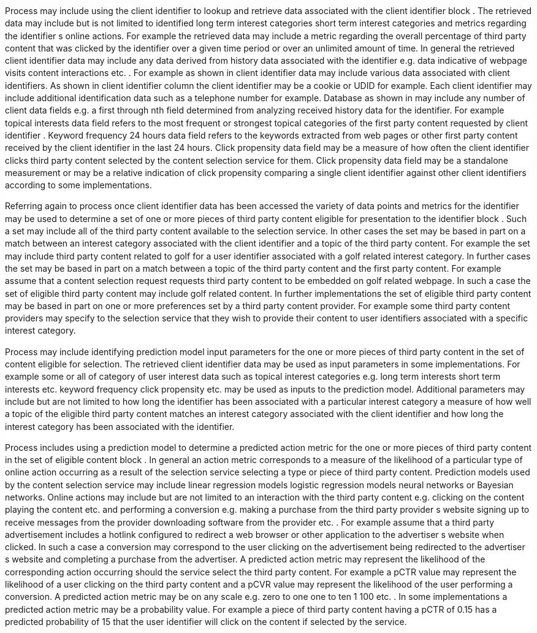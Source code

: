 Process may include using the client identifier to lookup and retrieve data associated with the client identifier block . The retrieved data may include but is not limited to identified long term interest categories short term interest categories and metrics regarding the identifier s online actions. For example the retrieved data may include a metric regarding the overall percentage of third party content that was clicked by the identifier over a given time period or over an unlimited amount of time. In general the retrieved client identifier data may include any data derived from history data associated with the identifier e.g. data indicative of webpage visits content interactions etc. . For example as shown in client identifier data may include various data associated with client identifiers. As shown in client identifier column the client identifier may be a cookie or UDID for example. Each client identifier may include additional identification data such as a telephone number for example. Database as shown in may include any number of client data fields e.g. a first through nth field determined from analyzing received history data for the identifier. For example topical interests data field refers to the most frequent or strongest topical categories of the first party content requested by client identifier . Keyword frequency 24 hours data field refers to the keywords extracted from web pages or other first party content received by the client identifier in the last 24 hours. Click propensity data field may be a measure of how often the client identifier clicks third party content selected by the content selection service for them. Click propensity data field may be a standalone measurement or may be a relative indication of click propensity comparing a single client identifier against other client identifiers according to some implementations.

Referring again to process once client identifier data has been accessed the variety of data points and metrics for the identifier may be used to determine a set of one or more pieces of third party content eligible for presentation to the identifier block . Such a set may include all of the third party content available to the selection service. In other cases the set may be based in part on a match between an interest category associated with the client identifier and a topic of the third party content. For example the set may include third party content related to golf for a user identifier associated with a golf related interest category. In further cases the set may be based in part on a match between a topic of the third party content and the first party content. For example assume that a content selection request requests third party content to be embedded on golf related webpage. In such a case the set of eligible third party content may include golf related content. In further implementations the set of eligible third party content may be based in part on one or more preferences set by a third party content provider. For example some third party content providers may specify to the selection service that they wish to provide their content to user identifiers associated with a specific interest category.

Process may include identifying prediction model input parameters for the one or more pieces of third party content in the set of content eligible for selection. The retrieved client identifier data may be used as input parameters in some implementations. For example some or all of category of user interest data such as topical interest categories e.g. long term interests short term interests etc. keyword frequency click propensity etc. may be used as inputs to the prediction model. Additional parameters may include but are not limited to how long the identifier has been associated with a particular interest category a measure of how well a topic of the eligible third party content matches an interest category associated with the client identifier and how long the interest category has been associated with the identifier.

Process includes using a prediction model to determine a predicted action metric for the one or more pieces of third party content in the set of eligible content block . In general an action metric corresponds to a measure of the likelihood of a particular type of online action occurring as a result of the selection service selecting a type or piece of third party content. Prediction models used by the content selection service may include linear regression models logistic regression models neural networks or Bayesian networks. Online actions may include but are not limited to an interaction with the third party content e.g. clicking on the content playing the content etc. and performing a conversion e.g. making a purchase from the third party provider s website signing up to receive messages from the provider downloading software from the provider etc. . For example assume that a third party advertisement includes a hotlink configured to redirect a web browser or other application to the advertiser s website when clicked. In such a case a conversion may correspond to the user clicking on the advertisement being redirected to the advertiser s website and completing a purchase from the advertiser. A predicted action metric may represent the likelihood of the corresponding action occurring should the service select the third party content. For example a pCTR value may represent the likelihood of a user clicking on the third party content and a pCVR value may represent the likelihood of the user performing a conversion. A predicted action metric may be on any scale e.g. zero to one one to ten 1 100 etc. . In some implementations a predicted action metric may be a probability value. For example a piece of third party content having a pCTR of 0.15 has a predicted probability of 15 that the user identifier will click on the content if selected by the service.
